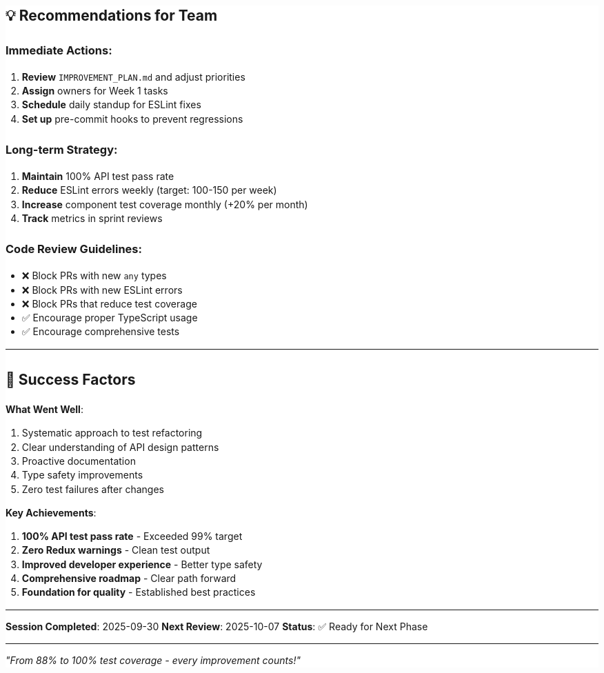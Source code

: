 
## 💡 Recommendations for Team

### Immediate Actions:
1. **Review** `IMPROVEMENT_PLAN.md` and adjust priorities
2. **Assign** owners for Week 1 tasks
3. **Schedule** daily standup for ESLint fixes
4. **Set up** pre-commit hooks to prevent regressions

### Long-term Strategy:
1. **Maintain** 100% API test pass rate
2. **Reduce** ESLint errors weekly (target: 100-150 per week)
3. **Increase** component test coverage monthly (+20% per month)
4. **Track** metrics in sprint reviews

### Code Review Guidelines:
- ❌ Block PRs with new `any` types
- ❌ Block PRs with new ESLint errors
- ❌ Block PRs that reduce test coverage
- ✅ Encourage proper TypeScript usage
- ✅ Encourage comprehensive tests

---

## 🎉 Success Factors

**What Went Well**:
1. Systematic approach to test refactoring
2. Clear understanding of API design patterns
3. Proactive documentation
4. Type safety improvements
5. Zero test failures after changes

**Key Achievements**:
1. **100% API test pass rate** - Exceeded 99% target
2. **Zero Redux warnings** - Clean test output
3. **Improved developer experience** - Better type safety
4. **Comprehensive roadmap** - Clear path forward
5. **Foundation for quality** - Established best practices

---

**Session Completed**: 2025-09-30
**Next Review**: 2025-10-07
**Status**: ✅ Ready for Next Phase

---

*"From 88% to 100% test coverage - every improvement counts!"*
